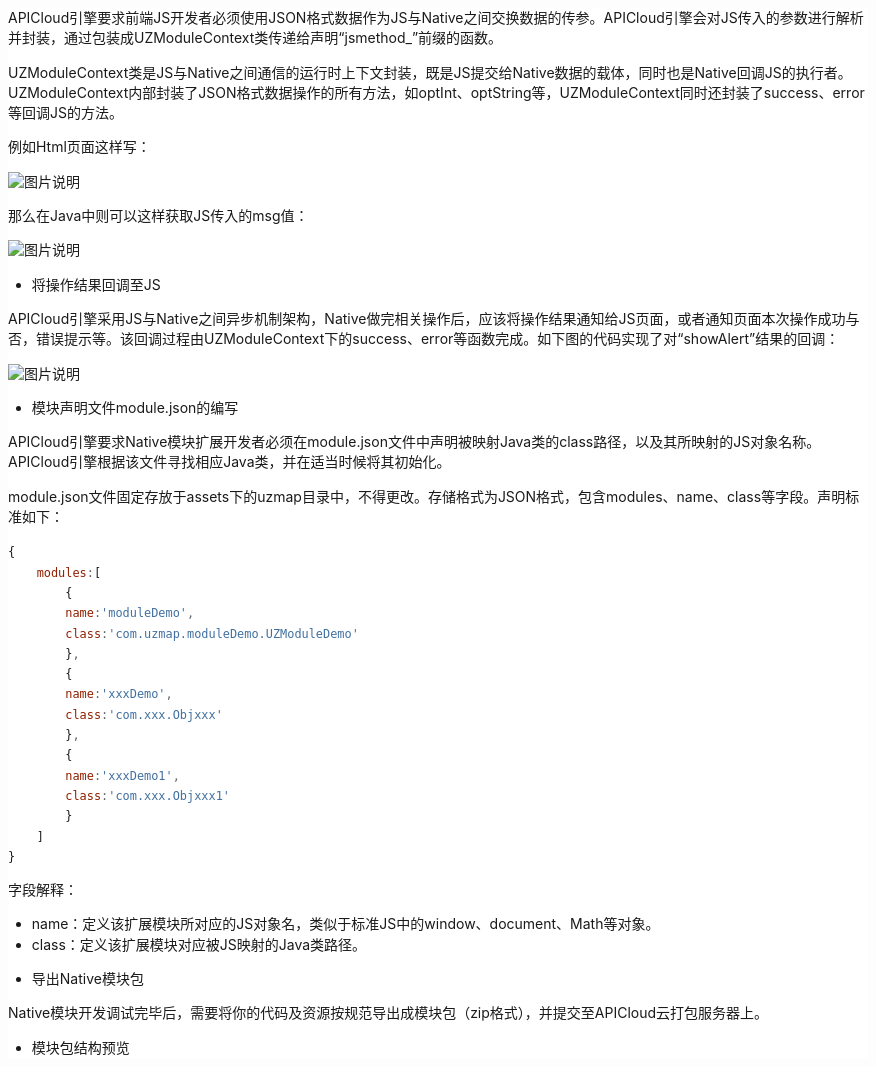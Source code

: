 APICloud引擎要求前端JS开发者必须使用JSON格式数据作为JS与Native之间交换数据的传参。APICloud引擎会对JS传入的参数进行解析并封装，通过包装成UZModuleContext类传递给声明“jsmethod_”前缀的函数。

UZModuleContext类是JS与Native之间通信的运行时上下文封装，既是JS提交给Native数据的载体，同时也是Native回调JS的执行者。UZModuleContext内部封装了JSON格式数据操作的所有方法，如optInt、optString等，UZModuleContext同时还封装了success、error等回调JS的方法。

例如Html页面这样写：	

![图片说明](/img/docImage/8.jpg)
 
那么在Java中则可以这样获取JS传入的msg值：

![图片说明](/img/docImage/9.jpg) 

* 将操作结果回调至JS

APICloud引擎采用JS与Native之间异步机制架构，Native做完相关操作后，应该将操作结果通知给JS页面，或者通知页面本次操作成功与否，错误提示等。该回调过程由UZModuleContext下的success、error等函数完成。如下图的代码实现了对“showAlert”结果的回调：

![图片说明](/img/docImage/10.png) 
		
* 模块声明文件module.json的编写

APICloud引擎要求Native模块扩展开发者必须在module.json文件中声明被映射Java类的class路径，以及其所映射的JS对象名称。APICloud引擎根据该文件寻找相应Java类，并在适当时候将其初始化。

module.json文件固定存放于assets下的uzmap目录中，不得更改。存储格式为JSON格式，包含modules、name、class等字段。声明标准如下：

```js
{
	modules:[
		{
		name:'moduleDemo',
		class:'com.uzmap.moduleDemo.UZModuleDemo'
		},
		{
		name:'xxxDemo',
		class:'com.xxx.Objxxx'
		},
		{
		name:'xxxDemo1',
		class:'com.xxx.Objxxx1'
		}
	]
}
```

字段解释：
- name：定义该扩展模块所对应的JS对象名，类似于标准JS中的window、document、Math等对象。
- class：定义该扩展模块对应被JS映射的Java类路径。


* 导出Native模块包

Native模块开发调试完毕后，需要将你的代码及资源按规范导出成模块包（zip格式），并提交至APICloud云打包服务器上。

* 模块包结构预览	
